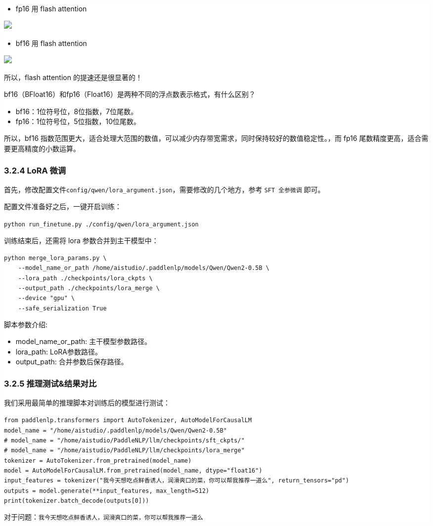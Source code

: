 - fp16 用 flash attention 

![](https://img-blog.csdnimg.cn/img_convert/c7f7aa2dcd425ef68c88f85d05bc6034.png)

- bf16 用 flash attention 

![](https://img-blog.csdnimg.cn/img_convert/58474b09c6123f49854f8522a74bab59.png)

所以，flash attention 的提速还是很显著的！

bf16（BFloat16）和fp16（Float16）是两种不同的浮点数表示格式，有什么区别？

- bf16：1位符号位，8位指数，7位尾数。
- fp16：1位符号位，5位指数，10位尾数。

所以，bf16 指数范围更大，适合处理大范围的数值，可以减少内存带宽需求，同时保持较好的数值稳定性。，而 fp16 尾数精度更高，适合需要更高精度的小数运算。

### 3.2.4 LoRA 微调

首先，修改配置文件`config/qwen/lora_argument.json`，需要修改的几个地方，参考 `SFT 全参微调` 即可。

配置文件准备好之后，一键开启训练：

```
python run_finetune.py ./config/qwen/lora_argument.json
```

训练结束后，还需将 lora 参数合并到主干模型中：

```
python merge_lora_params.py \
    --model_name_or_path /home/aistudio/.paddlenlp/models/Qwen/Qwen2-0.5B \
    --lora_path ./checkpoints/lora_ckpts \
    --output_path ./checkpoints/lora_merge \
    --device "gpu" \
    --safe_serialization True
```
脚本参数介绍:
- model_name_or_path: 主干模型参数路径。
- lora_path: LoRA参数路径。
- output_path: 合并参数后保存路径。

### 3.2.5 推理测试&结果对比

我们采用最简单的推理脚本对训练后的模型进行测试：

```
from paddlenlp.transformers import AutoTokenizer, AutoModelForCausalLM
model_name = "/home/aistudio/.paddlenlp/models/Qwen/Qwen2-0.5B"
# model_name = "/home/aistudio/PaddleNLP/llm/checkpoints/sft_ckpts/"
# model_name = "/home/aistudio/PaddleNLP/llm/checkpoints/lora_merge"
tokenizer = AutoTokenizer.from_pretrained(model_name)
model = AutoModelForCausalLM.from_pretrained(model_name, dtype="float16")
input_features = tokenizer("我今天想吃点鲜香诱人，润滑爽口的菜，你可以帮我推荐一道么", return_tensors="pd")
outputs = model.generate(**input_features, max_length=512)
print(tokenizer.batch_decode(outputs[0]))
```
对于问题：`我今天想吃点鲜香诱人，润滑爽口的菜，你可以帮我推荐一道么`
